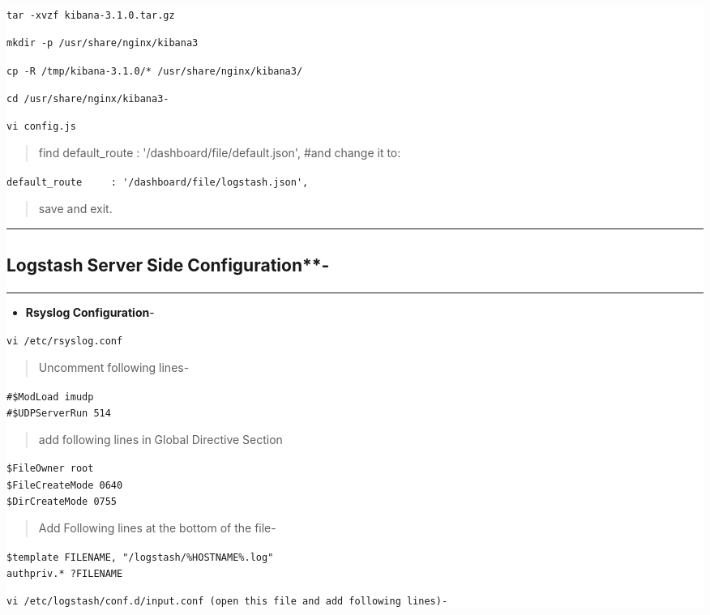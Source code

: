 ```
tar -xvzf kibana-3.1.0.tar.gz
```

```
mkdir -p /usr/share/nginx/kibana3
```

```
cp -R /tmp/kibana-3.1.0/* /usr/share/nginx/kibana3/ 
```

```
cd /usr/share/nginx/kibana3- 
```

```
vi config.js
```

> find  default_route     : '/dashboard/file/default.json', #and change it to:

```
default_route     : '/dashboard/file/logstash.json', 
```

> save and exit.

- - -
## Logstash Server Side Configuration**- 

- - -

* **Rsyslog Configuration**- 

```
vi /etc/rsyslog.conf
```

> Uncomment following lines-  

```
#$ModLoad imudp 
#$UDPServerRun 514
```
> add following lines in Global Directive Section

```
$FileOwner root
$FileCreateMode 0640
$DirCreateMode 0755

```
> Add Following lines at the bottom of the file- 

```
$template FILENAME, "/logstash/%HOSTNAME%.log"
authpriv.* ?FILENAME 
```

```
vi /etc/logstash/conf.d/input.conf (open this file and add following lines)-  
```
